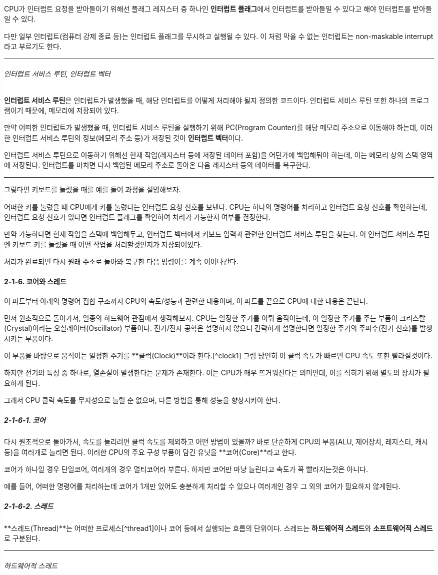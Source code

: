 CPU가 인터럽트 요청을 받아들이기 위해선 플래그 레지스터 중 하나인 **인터럽트 플래그**에서 인터럽트를 받아들일 수 있다고 해야 인터럽트를 받아들일 수 있다.

다만 일부 인터럽트(컴퓨터 강제 종료 등)는 인터럽트 플래그를 무시하고 실행될 수 있다. 이 처럼 막을 수 없는 인터럽트는 non-maskable interrupt라고 부르기도 한다.

---

###### 인터럽트 서비스 루틴, 인터럽트 벡터

**인터럽트 서비스 루틴**은 인터럽트가 발생했을 때, 해당 인터럽트를 어떻게 처리해야 될지 정의한 코드이다.
인터럽트 서비스 루틴 또한 하나의 프로그램이기 때문에, 메모리에 저장되어 있다.

만약 어떠한 인터럽트가 발생했을 때, 인터럽트 서비스 루틴을 실행하기 위해 PC(Program Counter)를 해당 메모리 주소으로 이동해야 하는데, 이러한 인터럽트 서비스 루틴의 정보(메모리 주소 등)가 저장된 것이 **인터럽트 벡터**이다.

인터럽트 서비스 루틴으로 이동하기 위해선 현재 작업(레지스터 등에 저장된 데이터 포함)을 어딘가에 백업해둬야 하는데, 이는 메모리 상의 스택 영역에 저장된다. 인터럽트를 마치면 다시 백업된 메모리 주소로 돌아온 다음 레지스터 등의 데이터를 복구한다.

---

그렇다면 키보드를 눌렀을 때를 예를 들어 과정을 설명해보자.

어떠한 키를 눌렀을 때 CPU에게 키를 눌렀다는 인터럽트 요청 신호를 보낸다. CPU는 하나의 명령어를 처리하고 인터럽트 요청 신호를 확인하는데, 인터럽트 요청 신호가 있다면 인터럽트 플래그를 확인하여 처리가 가능한지 여부를 결정한다.

만약 가능하다면 현재 작업을 스택에 백업해두고, 인터럽트 벡터에서 키보드 입력과 관련한 인터럽트 서비스 루틴을 찾는다. 이 인터럽트 서비스 루틴엔 키보드 키를 눌렀을 때 어떤 작업을 처리할것인지가 저장되어있다.

처리가 완료되면 다시 원래 주소로 돌아와 복구한 다음 명령어를 계속 이어나간다.

#### 2-1-6. 코어와 스레드

이 파트부터 아래의 명령어 집합 구조까지 CPU의 속도/성능과 관련한 내용이며, 이 파트를 끝으로 CPU에 대한 내용은 끝난다.

먼저 원초적으로 돌아가서, 일종의 하드웨어 관점에서 생각해보자. CPU는 일정한 주기를 이뤄 움직이는데, 이 일정한 주기를 주는 부품이 크리스탈(Crystal)이라는 오실레이터(Oscillator) 부품이다. 전기/전자 공학은 설명하지 않으니 간략하게 설명한다면 일정한 주기의 주파수(전기 신호)를 발생시키는 부품이다.

이 부품을 바탕으로 움직이는 일정한 주기를 **클럭(Clock)**이라 한다.[^clock1] 그럼 당연히 이 클럭 속도가 빠르면 CPU 속도 또한 빨라질것이다.

하지만 전기의 특성 중 하나로, 열손실이 발생한다는 문제가 존재한다. 이는 CPU가 매우 뜨거워진다는 의미인데, 이를 식히기 위해 별도의 장치가 필요하게 된다.

그래서 CPU 클럭 속도를 무지성으로 늘릴 순 없으며, 다른 방법을 통해 성능을 향상시켜야 한다.

##### 2-1-6-1. 코어

다시 원초적으로 돌아가서, 속도를 늘리려면 클럭 속도를 제외하고 어떤 방법이 있을까?
바로 단순하게 CPU의 부품(ALU, 제어장치, 레지스터, 캐시 등)을 여러개로 늘리면 된다.
이러한 CPU의 주요 구성 부품이 담긴 유닛을 **코어(Core)**라고 한다.

코어가 하나일 경우 단일코어, 여러개의 경우 멀티코어라 부른다. 하지만 코어만 마냥 늘린다고 속도가 꼭 빨라지는것은 아니다.

예를 들어, 어떠한 명령어를 처리하는데 코어가 1개만 있어도 충분하게 처리할 수 있으나 여러개인 경우 그 외의 코어가 필요하지 않게된다.

##### 2-1-6-2. 스레드

**스레드(Thread)**는 어떠한 프로세스[^thread1]이나 코어 등에서 실행되는 흐름의 단위이다.
스레드는 **하드웨어적 스레드**와 **소프트웨어적 스레드**로 구분된다.

---

###### 하드웨어적 스레드
